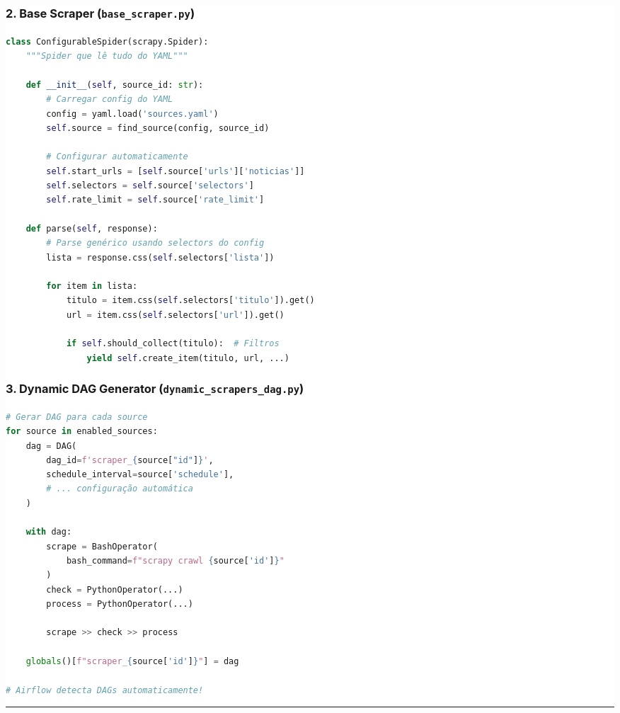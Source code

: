 ```python
```

### 2. Base Scraper (`base_scraper.py`)

```python
class ConfigurableSpider(scrapy.Spider):
    """Spider que lê tudo do YAML"""
    
    def __init__(self, source_id: str):
        # Carregar config do YAML
        config = yaml.load('sources.yaml')
        self.source = find_source(config, source_id)
        
        # Configurar automaticamente
        self.start_urls = [self.source['urls']['noticias']]
        self.selectors = self.source['selectors']
        self.rate_limit = self.source['rate_limit']
    
    def parse(self, response):
        # Parse genérico usando selectors do config
        lista = response.css(self.selectors['lista'])
        
        for item in lista:
            titulo = item.css(self.selectors['titulo']).get()
            url = item.css(self.selectors['url']).get()
            
            if self.should_collect(titulo):  # Filtros
                yield self.create_item(titulo, url, ...)
```

### 3. Dynamic DAG Generator (`dynamic_scrapers_dag.py`)

```python
# Gerar DAG para cada source
for source in enabled_sources:
    dag = DAG(
        dag_id=f'scraper_{source["id"]}',
        schedule_interval=source['schedule'],
        # ... configuração automática
    )
    
    with dag:
        scrape = BashOperator(
            bash_command=f"scrapy crawl {source['id']}"
        )
        check = PythonOperator(...)
        process = PythonOperator(...)
        
        scrape >> check >> process
    
    globals()[f"scraper_{source['id']}"] = dag

# Airflow detecta DAGs automaticamente!
```

---